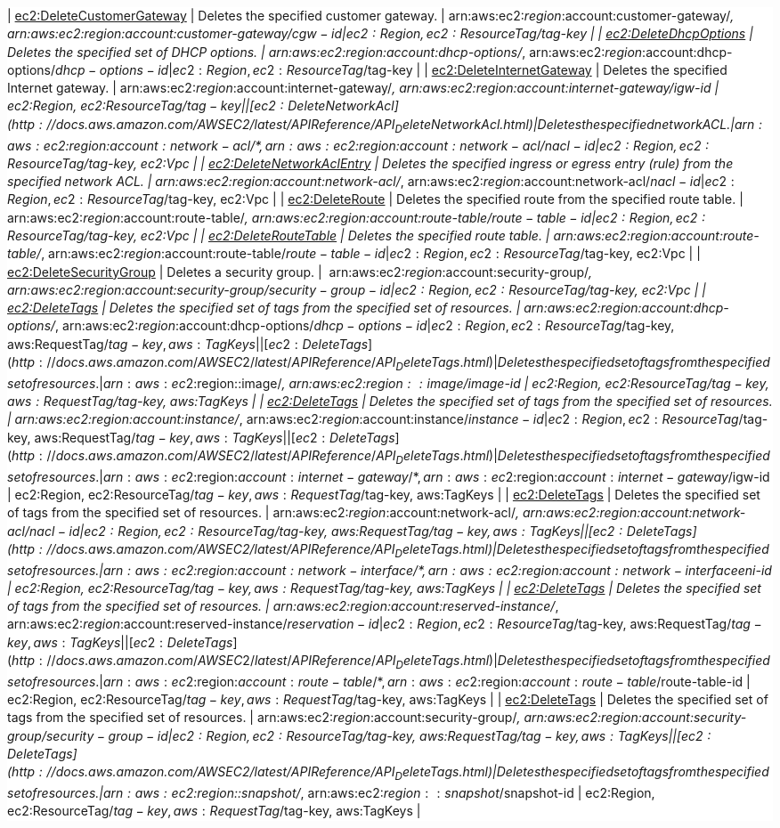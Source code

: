 | [ec2:DeleteCustomerGateway](http://docs.aws.amazon.com/AWSEC2/latest/APIReference/API_DeleteCustomerGateway.html) | Deletes the specified customer gateway. | arn:aws:ec2:$region:$account:customer-gateway/*, arn:aws:ec2:$region:$account:customer-gateway/$cgw-id | ec2:Region, ec2:ResourceTag/$tag-key |
| [ec2:DeleteDhcpOptions](http://docs.aws.amazon.com/AWSEC2/latest/APIReference/API_DeleteDhcpOptions.html) | Deletes the specified set of DHCP options. | arn:aws:ec2:$region:$account:dhcp-options/*, arn:aws:ec2:$region:$account:dhcp-options/$dhcp-options-id | ec2:Region, ec2:ResourceTag/$tag-key |
| [ec2:DeleteInternetGateway](http://docs.aws.amazon.com/AWSEC2/latest/APIReference/API_DeleteInternetGateway.html) | Deletes the specified Internet gateway. | arn:aws:ec2:$region:$account:internet-gateway/*, arn:aws:ec2:$region:$account:internet-gateway/igw-id | ec2:Region, ec2:ResourceTag/$tag-key |
| [ec2:DeleteNetworkAcl](http://docs.aws.amazon.com/AWSEC2/latest/APIReference/API_DeleteNetworkAcl.html) | Deletes the specified network ACL. | arn:aws:ec2:$region:$account:network-acl/*, arn:aws:ec2:$region:$account:network-acl/nacl-id |  ec2:Region, ec2:ResourceTag/$tag-key, ec2:Vpc |
| [ec2:DeleteNetworkAclEntry](http://docs.aws.amazon.com/AWSEC2/latest/APIReference/API_DeleteNetworkAclEntry.html) | Deletes the specified ingress or egress entry (rule) from the specified network ACL. | arn:aws:ec2:$region:$account:network-acl/*, arn:aws:ec2:$region:$account:network-acl/$nacl-id |  ec2:Region, ec2:ResourceTag/$tag-key, ec2:Vpc |
| [ec2:DeleteRoute](http://docs.aws.amazon.com/AWSEC2/latest/APIReference/API_DeleteRoute.html) | Deletes the specified route from the specified route table. | arn:aws:ec2:$region:$account:route-table/*, arn:aws:ec2:$region:$account:route-table/$route-table-id | ec2:Region, ec2:ResourceTag/$tag-key, ec2:Vpc |
| [ec2:DeleteRouteTable](http://docs.aws.amazon.com/AWSEC2/latest/APIReference/API_DeleteRouteTable.html) | Deletes the specified route table. | arn:aws:ec2:$region:$account:route-table/*, arn:aws:ec2:$region:$account:route-table/$route-table-id | ec2:Region, ec2:ResourceTag/$tag-key, ec2:Vpc |
| [ec2:DeleteSecurityGroup](http://docs.aws.amazon.com/AWSEC2/latest/APIReference/API_DeleteSecurityGroup.html) | Deletes a security group. |  arn:aws:ec2:$region:$account:security-group/*, arn:aws:ec2:$region:$account:security-group/$security-group-id |  ec2:Region, ec2:ResourceTag/$tag-key, ec2:Vpc |
| [ec2:DeleteTags](http://docs.aws.amazon.com/AWSEC2/latest/APIReference/API_DeleteTags.html) | Deletes the specified set of tags from the specified set of resources. | arn:aws:ec2:$region:$account:dhcp-options/*, arn:aws:ec2:$region:$account:dhcp-options/$dhcp-options-id | ec2:Region, ec2:ResourceTag/$tag-key, aws:RequestTag/$tag-key, aws:TagKeys |
| [ec2:DeleteTags](http://docs.aws.amazon.com/AWSEC2/latest/APIReference/API_DeleteTags.html) | Deletes the specified set of tags from the specified set of resources. | arn:aws:ec2:$region::image/*, arn:aws:ec2:$region::image/$image-id | ec2:Region, ec2:ResourceTag/$tag-key, aws:RequestTag/$tag-key, aws:TagKeys |
| [ec2:DeleteTags](http://docs.aws.amazon.com/AWSEC2/latest/APIReference/API_DeleteTags.html) | Deletes the specified set of tags from the specified set of resources. | arn:aws:ec2:$region:$account:instance/*, arn:aws:ec2:$region:$account:instance/$instance-id | ec2:Region, ec2:ResourceTag/$tag-key, aws:RequestTag/$tag-key, aws:TagKeys |
| [ec2:DeleteTags](http://docs.aws.amazon.com/AWSEC2/latest/APIReference/API_DeleteTags.html) | Deletes the specified set of tags from the specified set of resources. | arn:aws:ec2:$region:$account:internet-gateway/*, arn:aws:ec2:$region:$account:internet-gateway/$igw-id | ec2:Region, ec2:ResourceTag/$tag-key, aws:RequestTag/$tag-key, aws:TagKeys |
| [ec2:DeleteTags](http://docs.aws.amazon.com/AWSEC2/latest/APIReference/API_DeleteTags.html) | Deletes the specified set of tags from the specified set of resources. | arn:aws:ec2:$region:$account:network-acl/*, arn:aws:ec2:$region:$account:network-acl/$nacl-id | ec2:Region, ec2:ResourceTag/$tag-key, aws:RequestTag/$tag-key, aws:TagKeys |
| [ec2:DeleteTags](http://docs.aws.amazon.com/AWSEC2/latest/APIReference/API_DeleteTags.html) | Deletes the specified set of tags from the specified set of resources. | arn:aws:ec2:$region:$account:network-interface/*, arn:aws:ec2:$region:$account:network-interface$eni-id | ec2:Region, ec2:ResourceTag/$tag-key, aws:RequestTag/$tag-key, aws:TagKeys |
| [ec2:DeleteTags](http://docs.aws.amazon.com/AWSEC2/latest/APIReference/API_DeleteTags.html) | Deletes the specified set of tags from the specified set of resources. | arn:aws:ec2:$region:$account:reserved-instance/*, arn:aws:ec2:$region:$account:reserved-instance/$reservation-id | ec2:Region, ec2:ResourceTag/$tag-key, aws:RequestTag/$tag-key, aws:TagKeys |
| [ec2:DeleteTags](http://docs.aws.amazon.com/AWSEC2/latest/APIReference/API_DeleteTags.html) | Deletes the specified set of tags from the specified set of resources. | arn:aws:ec2:$region:$account:route-table/*, arn:aws:ec2:$region:$account:route-table/$route-table-id | ec2:Region, ec2:ResourceTag/$tag-key, aws:RequestTag/$tag-key, aws:TagKeys |
| [ec2:DeleteTags](http://docs.aws.amazon.com/AWSEC2/latest/APIReference/API_DeleteTags.html) | Deletes the specified set of tags from the specified set of resources. | arn:aws:ec2:$region:$account:security-group/*, arn:aws:ec2:$region:$account:security-group/$security-group-id | ec2:Region, ec2:ResourceTag/$tag-key, aws:RequestTag/$tag-key, aws:TagKeys |
| [ec2:DeleteTags](http://docs.aws.amazon.com/AWSEC2/latest/APIReference/API_DeleteTags.html) | Deletes the specified set of tags from the specified set of resources. | arn:aws:ec2:$region::snapshot/*, arn:aws:ec2:$region::snapshot/$snapshot-id | ec2:Region, ec2:ResourceTag/$tag-key, aws:RequestTag/$tag-key, aws:TagKeys |